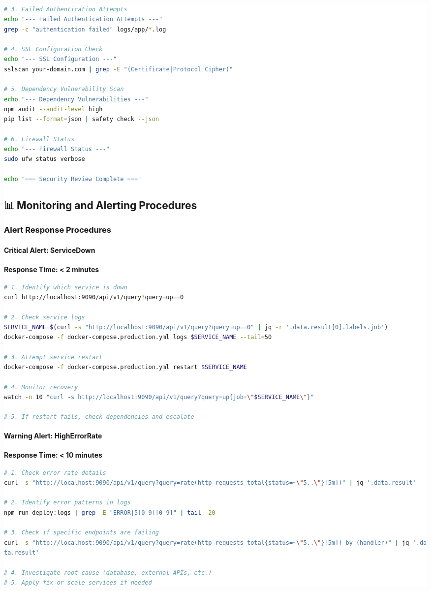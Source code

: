 ```bash
# 3. Failed Authentication Attempts
echo "--- Failed Authentication Attempts ---"
grep -c "authentication failed" logs/app/*.log

# 4. SSL Configuration Check
echo "--- SSL Configuration ---"
sslscan your-domain.com | grep -E "(Certificate|Protocol|Cipher)"

# 5. Dependency Vulnerability Scan
echo "--- Dependency Vulnerabilities ---"
npm audit --audit-level high
pip list --format=json | safety check --json

# 6. Firewall Status
echo "--- Firewall Status ---"
sudo ufw status verbose

echo "=== Security Review Complete ==="
```

## 📊 Monitoring and Alerting Procedures

### Alert Response Procedures

#### Critical Alert: ServiceDown

**Response Time: < 2 minutes**

```bash
# 1. Identify which service is down
curl http://localhost:9090/api/v1/query?query=up==0

# 2. Check service logs
SERVICE_NAME=$(curl -s "http://localhost:9090/api/v1/query?query=up==0" | jq -r '.data.result[0].labels.job')
docker-compose -f docker-compose.production.yml logs $SERVICE_NAME --tail=50

# 3. Attempt service restart
docker-compose -f docker-compose.production.yml restart $SERVICE_NAME

# 4. Monitor recovery
watch -n 10 "curl -s http://localhost:9090/api/v1/query?query=up{job=\"$SERVICE_NAME\"}"

# 5. If restart fails, check dependencies and escalate
```

#### Warning Alert: HighErrorRate

**Response Time: < 10 minutes**

```bash
# 1. Check error rate details
curl -s "http://localhost:9090/api/v1/query?query=rate(http_requests_total{status=~\"5..\"}[5m])" | jq '.data.result'

# 2. Identify error patterns in logs
npm run deploy:logs | grep -E "ERROR|5[0-9][0-9]" | tail -20

# 3. Check if specific endpoints are failing
curl -s "http://localhost:9090/api/v1/query?query=rate(http_requests_total{status=~\"5..\"}[5m]) by (handler)" | jq '.data.result'

# 4. Investigate root cause (database, external APIs, etc.)
# 5. Apply fix or scale services if needed
```